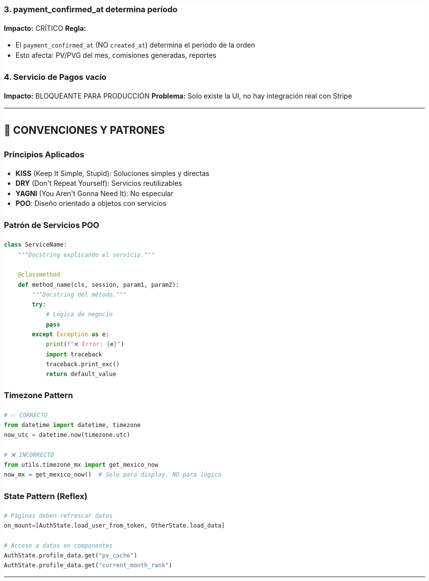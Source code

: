 ### 3. payment_confirmed_at determina período
**Impacto:** CRÍTICO
**Regla:**
- El `payment_confirmed_at` (NO `created_at`) determina el período de la orden
- Esto afecta: PV/PVG del mes, comisiones generadas, reportes

### 4. Servicio de Pagos vacío
**Impacto:** BLOQUEANTE PARA PRODUCCIÓN
**Problema:** Solo existe la UI, no hay integración real con Stripe

---

## 📝 CONVENCIONES Y PATRONES

### Principios Aplicados
- **KISS** (Keep It Simple, Stupid): Soluciones simples y directas
- **DRY** (Don't Repeat Yourself): Servicios reutilizables
- **YAGNI** (You Aren't Gonna Need It): No especular
- **POO**: Diseño orientado a objetos con servicios

### Patrón de Servicios POO
```python
class ServiceName:
    """Docstring explicando el servicio."""

    @classmethod
    def method_name(cls, session, param1, param2):
        """Docstring del método."""
        try:
            # Lógica de negocio
            pass
        except Exception as e:
            print(f"❌ Error: {e}")
            import traceback
            traceback.print_exc()
            return default_value
```

### Timezone Pattern
```python
# ✅ CORRECTO
from datetime import datetime, timezone
now_utc = datetime.now(timezone.utc)

# ❌ INCORRECTO
from utils.timezone_mx import get_mexico_now
now_mx = get_mexico_now()  # Solo para display, NO para lógica
```

### State Pattern (Reflex)
```python
# Páginas deben refrescar datos
on_mount=[AuthState.load_user_from_token, OtherState.load_data]

# Acceso a datos en componentes
AuthState.profile_data.get("pv_cache")
AuthState.profile_data.get("current_month_rank")
```

---